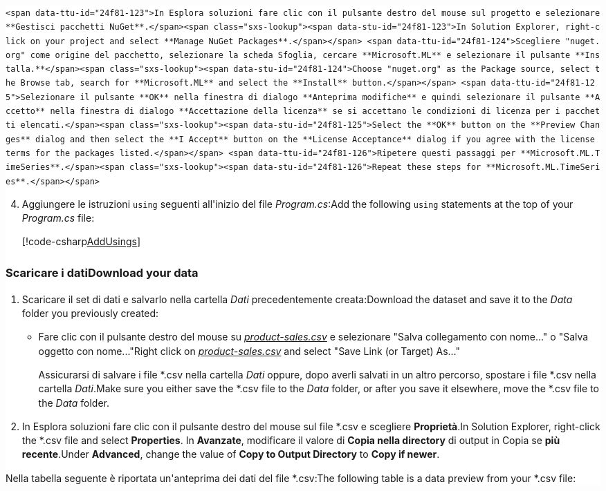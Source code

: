     <span data-ttu-id="24f81-123">In Esplora soluzioni fare clic con il pulsante destro del mouse sul progetto e selezionare **Gestisci pacchetti NuGet**.</span><span class="sxs-lookup"><span data-stu-id="24f81-123">In Solution Explorer, right-click on your project and select **Manage NuGet Packages**.</span></span> <span data-ttu-id="24f81-124">Scegliere "nuget.org" come origine del pacchetto, selezionare la scheda Sfoglia, cercare **Microsoft.ML** e selezionare il pulsante **Installa.**</span><span class="sxs-lookup"><span data-stu-id="24f81-124">Choose "nuget.org" as the Package source, select the Browse tab, search for **Microsoft.ML** and select the **Install** button.</span></span> <span data-ttu-id="24f81-125">Selezionare il pulsante **OK** nella finestra di dialogo **Anteprima modifiche** e quindi selezionare il pulsante **Accetto** nella finestra di dialogo **Accettazione della licenza** se si accettano le condizioni di licenza per i pacchetti elencati.</span><span class="sxs-lookup"><span data-stu-id="24f81-125">Select the **OK** button on the **Preview Changes** dialog and then select the **I Accept** button on the **License Acceptance** dialog if you agree with the license terms for the packages listed.</span></span> <span data-ttu-id="24f81-126">Ripetere questi passaggi per **Microsoft.ML.TimeSeries**.</span><span class="sxs-lookup"><span data-stu-id="24f81-126">Repeat these steps for **Microsoft.ML.TimeSeries**.</span></span>

4. <span data-ttu-id="24f81-127">Aggiungere le istruzioni `using` seguenti all'inizio del file *Program.cs*:</span><span class="sxs-lookup"><span data-stu-id="24f81-127">Add the following `using` statements at the top of your *Program.cs* file:</span></span>

    [!code-csharp[AddUsings](~/samples/snippets/machine-learning/ProductSalesAnomalyDetection/csharp/Program.cs#AddUsings "Add necessary usings")]

### <a name="download-your-data"></a><span data-ttu-id="24f81-128">Scaricare i dati</span><span class="sxs-lookup"><span data-stu-id="24f81-128">Download your data</span></span>

1. <span data-ttu-id="24f81-129">Scaricare il set di dati e salvarlo nella cartella *Dati* precedentemente creata:</span><span class="sxs-lookup"><span data-stu-id="24f81-129">Download the dataset and save it to the *Data* folder you previously created:</span></span>

   * <span data-ttu-id="24f81-130">Fare clic con il pulsante destro del mouse su [*product-sales.csv*](https://raw.githubusercontent.com/dotnet/machinelearning-samples/master/samples/csharp/getting-started/AnomalyDetection_Sales/SpikeDetection/Data/product-sales.csv) e selezionare "Salva collegamento con nome..." o "Salva oggetto con nome..."</span><span class="sxs-lookup"><span data-stu-id="24f81-130">Right click on [*product-sales.csv*](https://raw.githubusercontent.com/dotnet/machinelearning-samples/master/samples/csharp/getting-started/AnomalyDetection_Sales/SpikeDetection/Data/product-sales.csv) and select "Save Link (or Target) As..."</span></span>

     <span data-ttu-id="24f81-131">Assicurarsi di salvare i file \*.csv nella cartella *Dati* oppure, dopo averli salvati in un altro percorso, spostare i file \*.csv nella cartella *Dati*.</span><span class="sxs-lookup"><span data-stu-id="24f81-131">Make sure you either save the \*.csv file to the *Data* folder, or after you save it elsewhere, move the \*.csv file to the *Data* folder.</span></span>

2. <span data-ttu-id="24f81-132">In Esplora soluzioni fare clic con il pulsante destro del mouse sul file \*.csv e scegliere **Proprietà**.</span><span class="sxs-lookup"><span data-stu-id="24f81-132">In Solution Explorer, right-click the \*.csv file and select **Properties**.</span></span> <span data-ttu-id="24f81-133">In **Avanzate**, modificare il valore di **Copia nella directory** di output in Copia se **più recente**.</span><span class="sxs-lookup"><span data-stu-id="24f81-133">Under **Advanced**, change the value of **Copy to Output Directory** to **Copy if newer**.</span></span>

<span data-ttu-id="24f81-134">Nella tabella seguente è riportata un'anteprima dei dati del file \*.csv:</span><span class="sxs-lookup"><span data-stu-id="24f81-134">The following table is a data preview from your \*.csv file:</span></span>
